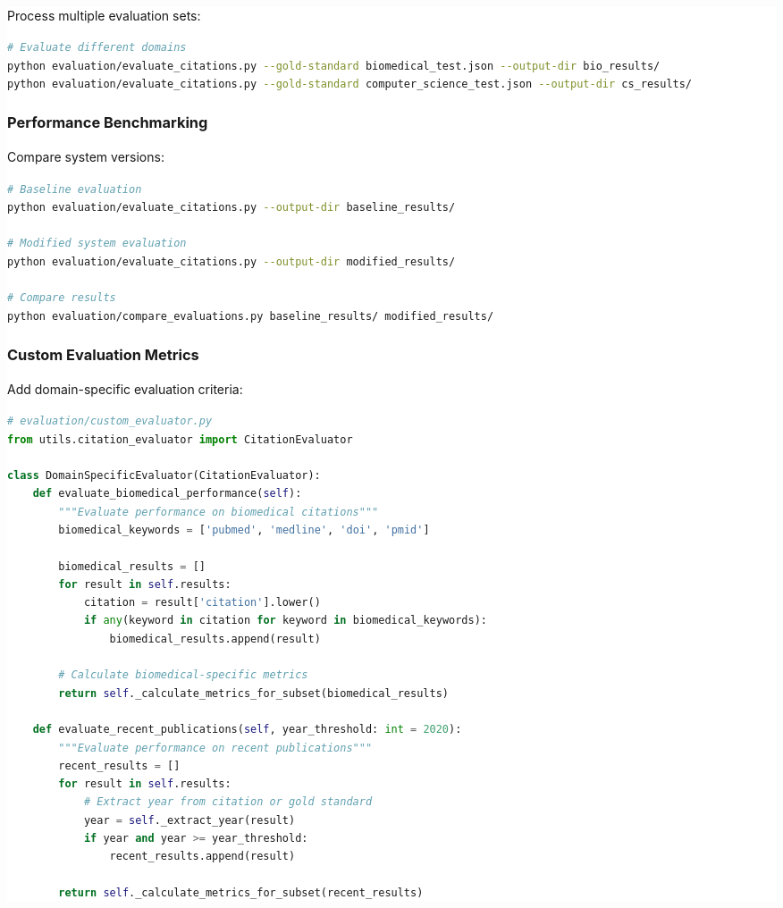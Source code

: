 Process multiple evaluation sets:

```bash
# Evaluate different domains
python evaluation/evaluate_citations.py --gold-standard biomedical_test.json --output-dir bio_results/
python evaluation/evaluate_citations.py --gold-standard computer_science_test.json --output-dir cs_results/
```

### Performance Benchmarking

Compare system versions:

```bash
# Baseline evaluation
python evaluation/evaluate_citations.py --output-dir baseline_results/

# Modified system evaluation  
python evaluation/evaluate_citations.py --output-dir modified_results/

# Compare results
python evaluation/compare_evaluations.py baseline_results/ modified_results/
```

### Custom Evaluation Metrics

Add domain-specific evaluation criteria:

```python
# evaluation/custom_evaluator.py
from utils.citation_evaluator import CitationEvaluator

class DomainSpecificEvaluator(CitationEvaluator):
    def evaluate_biomedical_performance(self):
        """Evaluate performance on biomedical citations"""
        biomedical_keywords = ['pubmed', 'medline', 'doi', 'pmid']
        
        biomedical_results = []
        for result in self.results:
            citation = result['citation'].lower()
            if any(keyword in citation for keyword in biomedical_keywords):
                biomedical_results.append(result)
        
        # Calculate biomedical-specific metrics
        return self._calculate_metrics_for_subset(biomedical_results)
    
    def evaluate_recent_publications(self, year_threshold: int = 2020):
        """Evaluate performance on recent publications"""
        recent_results = []
        for result in self.results:
            # Extract year from citation or gold standard
            year = self._extract_year(result)
            if year and year >= year_threshold:
                recent_results.append(result)
        
        return self._calculate_metrics_for_subset(recent_results)
```
